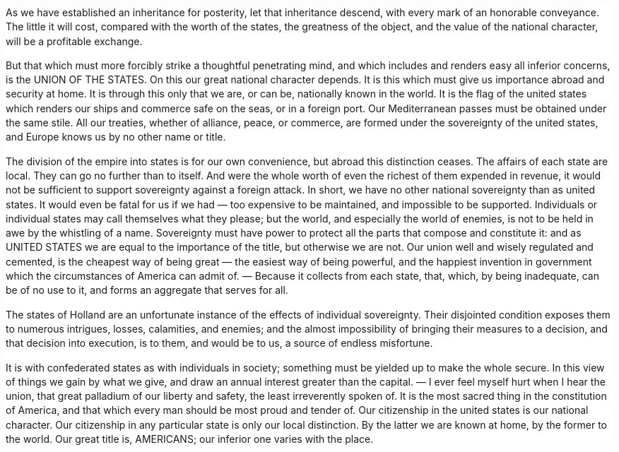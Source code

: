    As we have established an inheritance for posterity, let that inheritance
   descend, with every mark of an honorable conveyance. The little it will
   cost, compared with the worth of the states, the greatness of the object,
   and the value of the national character, will be a profitable exchange.

   But that which must more forcibly strike a thoughtful penetrating mind,
   and which includes and renders easy all inferior concerns, is the UNION OF
   THE STATES. On this our great national character depends. It is this which
   must give us importance abroad and security at home. It is through this
   only that we are, or can be, nationally known in the world. It is the flag
   of the united states which renders our ships and commerce safe on the
   seas, or in a foreign port. Our Mediterranean passes must be obtained
   under the same stile. All our treaties, whether of alliance, peace, or
   commerce, are formed under the sovereignty of the united states, and
   Europe knows us by no other name or title.

   The division of the empire into states is for our own convenience, but
   abroad this distinction ceases. The affairs of each state are local. They
   can go no further than to itself. And were the whole worth of even the
   richest of them expended in revenue, it would not be sufficient to support
   sovereignty against a foreign attack. In short, we have no other national
   sovereignty than as united states. It would even be fatal for us if we
   had &mdash; too expensive to be maintained, and impossible to be supported.
   Individuals or individual states may call themselves what they please;
   but the world, and especially the world of enemies, is not to be held in
   awe by the whistling of a name. Sovereignty must have power to protect all
   the parts that compose and constitute it: and as UNITED STATES we are
   equal to the importance of the title, but otherwise we are not. Our union
   well and wisely regulated and cemented, is the cheapest way of being
   great &mdash; the easiest way of being powerful, and the happiest invention in
   government which the circumstances of America can admit of. &mdash; Because it
   collects from each state, that, which, by being inadequate, can be of no
   use to it, and forms an aggregate that serves for all.

   The states of Holland are an unfortunate instance of the effects of
   individual sovereignty. Their disjointed condition exposes them to
   numerous intrigues, losses, calamities, and enemies; and the almost
   impossibility of bringing their measures to a decision, and that decision
   into execution, is to them, and would be to us, a source of endless
   misfortune.

   It is with confederated states as with individuals in society; something
   must be yielded up to make the whole secure. In this view of things we
   gain by what we give, and draw an annual interest greater than the
   capital. &mdash; I ever feel myself hurt when I hear the union, that great
   palladium of our liberty and safety, the least irreverently spoken of. It
   is the most sacred thing in the constitution of America, and that which
   every man should be most proud and tender of. Our citizenship in the
   united states is our national character. Our citizenship in any particular
   state is only our local distinction. By the latter we are known at home,
   by the former to the world. Our great title is, AMERICANS; our inferior
   one varies with the place.
